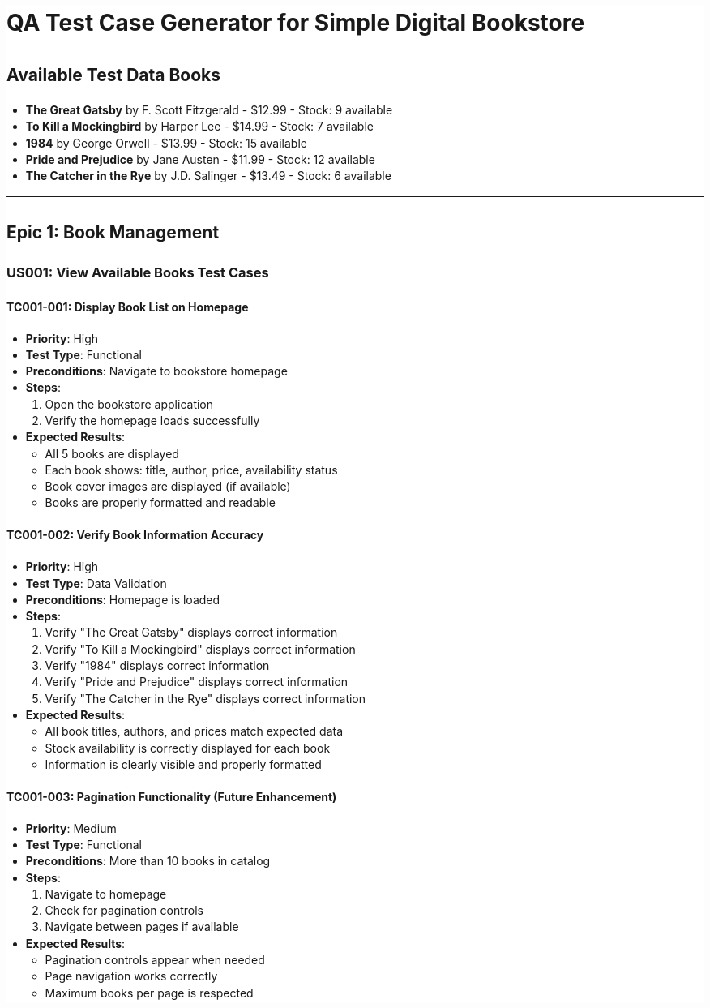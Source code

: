 # QA Test Case Generator for Simple Digital Bookstore

## Available Test Data Books
- **The Great Gatsby** by F. Scott Fitzgerald - $12.99 - Stock: 9 available
- **To Kill a Mockingbird** by Harper Lee - $14.99 - Stock: 7 available  
- **1984** by George Orwell - $13.99 - Stock: 15 available
- **Pride and Prejudice** by Jane Austen - $11.99 - Stock: 12 available
- **The Catcher in the Rye** by J.D. Salinger - $13.49 - Stock: 6 available

---

## Epic 1: Book Management

### US001: View Available Books Test Cases

#### TC001-001: Display Book List on Homepage
- **Priority**: High
- **Test Type**: Functional
- **Preconditions**: Navigate to bookstore homepage
- **Steps**:
  1. Open the bookstore application
  2. Verify the homepage loads successfully
- **Expected Results**:
  - All 5 books are displayed
  - Each book shows: title, author, price, availability status
  - Book cover images are displayed (if available)
  - Books are properly formatted and readable

#### TC001-002: Verify Book Information Accuracy
- **Priority**: High
- **Test Type**: Data Validation
- **Preconditions**: Homepage is loaded
- **Steps**:
  1. Verify "The Great Gatsby" displays correct information
  2. Verify "To Kill a Mockingbird" displays correct information
  3. Verify "1984" displays correct information
  4. Verify "Pride and Prejudice" displays correct information
  5. Verify "The Catcher in the Rye" displays correct information
- **Expected Results**:
  - All book titles, authors, and prices match expected data
  - Stock availability is correctly displayed for each book
  - Information is clearly visible and properly formatted

#### TC001-003: Pagination Functionality (Future Enhancement)
- **Priority**: Medium
- **Test Type**: Functional
- **Preconditions**: More than 10 books in catalog
- **Steps**:
  1. Navigate to homepage
  2. Check for pagination controls
  3. Navigate between pages if available
- **Expected Results**:
  - Pagination controls appear when needed
  - Page navigation works correctly
  - Maximum books per page is respected
